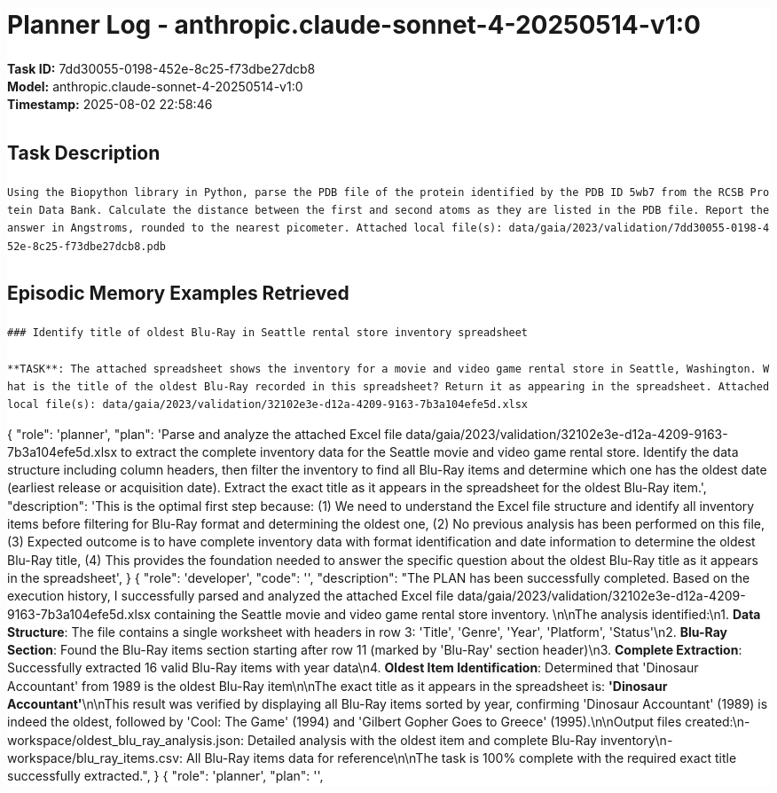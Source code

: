 # Planner Log - anthropic.claude-sonnet-4-20250514-v1:0

**Task ID:** 7dd30055-0198-452e-8c25-f73dbe27dcb8  
**Model:** anthropic.claude-sonnet-4-20250514-v1:0  
**Timestamp:** 2025-08-02 22:58:46

## Task Description
```
Using the Biopython library in Python, parse the PDB file of the protein identified by the PDB ID 5wb7 from the RCSB Protein Data Bank. Calculate the distance between the first and second atoms as they are listed in the PDB file. Report the answer in Angstroms, rounded to the nearest picometer. Attached local file(s): data/gaia/2023/validation/7dd30055-0198-452e-8c25-f73dbe27dcb8.pdb
```

## Episodic Memory Examples Retrieved
```
### Identify title of oldest Blu-Ray in Seattle rental store inventory spreadsheet

**TASK**: The attached spreadsheet shows the inventory for a movie and video game rental store in Seattle, Washington. What is the title of the oldest Blu-Ray recorded in this spreadsheet? Return it as appearing in the spreadsheet. Attached local file(s): data/gaia/2023/validation/32102e3e-d12a-4209-9163-7b3a104efe5d.xlsx

```
{
    "role": 'planner',
    "plan": 'Parse and analyze the attached Excel file data/gaia/2023/validation/32102e3e-d12a-4209-9163-7b3a104efe5d.xlsx to extract the complete inventory data for the Seattle movie and video game rental store. Identify the data structure including column headers, then filter the inventory to find all Blu-Ray items and determine which one has the oldest date (earliest release or acquisition date). Extract the exact title as it appears in the spreadsheet for the oldest Blu-Ray item.',
    "description": 'This is the optimal first step because: (1) We need to understand the Excel file structure and identify all inventory items before filtering for Blu-Ray format and determining the oldest one, (2) No previous analysis has been performed on this file, (3) Expected outcome is to have complete inventory data with format identification and date information to determine the oldest Blu-Ray title, (4) This provides the foundation needed to answer the specific question about the oldest Blu-Ray title as it appears in the spreadsheet',
}
{
    "role": 'developer',
    "code": '<END>',
    "description": "The PLAN has been successfully completed. Based on the execution history, I successfully parsed and analyzed the attached Excel file data/gaia/2023/validation/32102e3e-d12a-4209-9163-7b3a104efe5d.xlsx containing the Seattle movie and video game rental store inventory. \n\nThe analysis identified:\n1. **Data Structure**: The file contains a single worksheet with headers in row 3: 'Title', 'Genre', 'Year', 'Platform', 'Status'\n2. **Blu-Ray Section**: Found the Blu-Ray items section starting after row 11 (marked by 'Blu-Ray' section header)\n3. **Complete Extraction**: Successfully extracted 16 valid Blu-Ray items with year data\n4. **Oldest Item Identification**: Determined that 'Dinosaur Accountant' from 1989 is the oldest Blu-Ray item\n\nThe exact title as it appears in the spreadsheet is: **'Dinosaur Accountant'**\n\nThis result was verified by displaying all Blu-Ray items sorted by year, confirming 'Dinosaur Accountant' (1989) is indeed the oldest, followed by 'Cool: The Game' (1994) and 'Gilbert Gopher Goes to Greece' (1995).\n\nOutput files created:\n- workspace/oldest_blu_ray_analysis.json: Detailed analysis with the oldest item and complete Blu-Ray inventory\n- workspace/blu_ray_items.csv: All Blu-Ray items data for reference\n\nThe task is 100% complete with the required exact title successfully extracted.",
}
{
    "role": 'planner',
    "plan": '<END>',